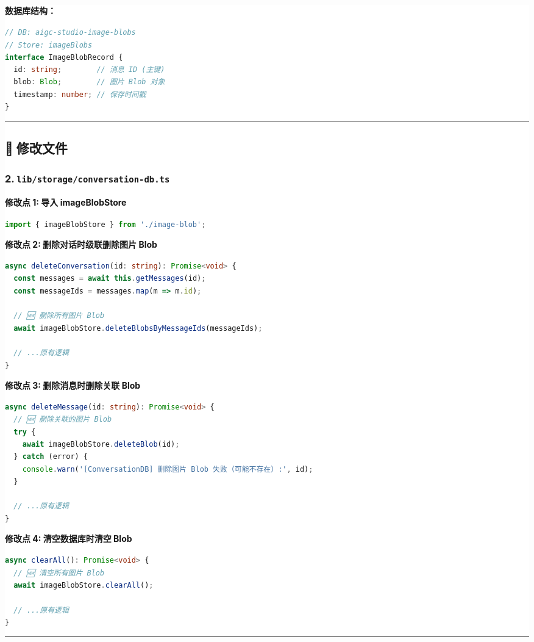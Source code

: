 **数据库结构：**
```typescript
// DB: aigc-studio-image-blobs
// Store: imageBlobs
interface ImageBlobRecord {
  id: string;        // 消息 ID (主键)
  blob: Blob;        // 图片 Blob 对象
  timestamp: number; // 保存时间戳
}
```

---

## 🔄 修改文件

### 2. `lib/storage/conversation-db.ts`

**修改点 1: 导入 imageBlobStore**
```typescript
import { imageBlobStore } from './image-blob';
```

**修改点 2: 删除对话时级联删除图片 Blob**
```typescript
async deleteConversation(id: string): Promise<void> {
  const messages = await this.getMessages(id);
  const messageIds = messages.map(m => m.id);
  
  // 🆕 删除所有图片 Blob
  await imageBlobStore.deleteBlobsByMessageIds(messageIds);
  
  // ...原有逻辑
}
```

**修改点 3: 删除消息时删除关联 Blob**
```typescript
async deleteMessage(id: string): Promise<void> {
  // 🆕 删除关联的图片 Blob
  try {
    await imageBlobStore.deleteBlob(id);
  } catch (error) {
    console.warn('[ConversationDB] 删除图片 Blob 失败（可能不存在）:', id);
  }
  
  // ...原有逻辑
}
```

**修改点 4: 清空数据库时清空 Blob**
```typescript
async clearAll(): Promise<void> {
  // 🆕 清空所有图片 Blob
  await imageBlobStore.clearAll();
  
  // ...原有逻辑
}
```

---